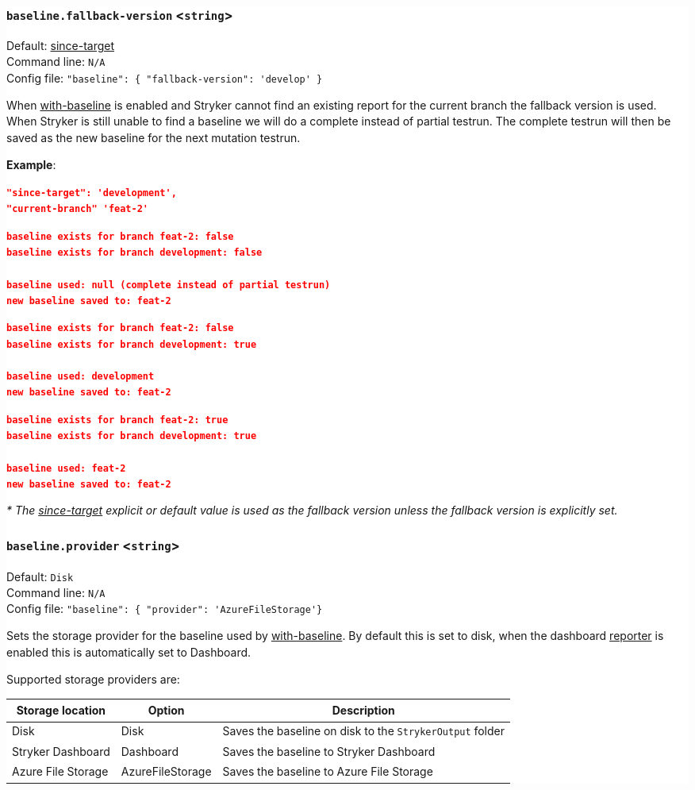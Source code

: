 ### `baseline.fallback-version` &lt;`string`&gt;

Default: [since-target](#since-flag-committish)  
Command line: `N/A`  
Config file: `"baseline": { "fallback-version": 'develop' }`

When [with-baseline](#with-baseline-flag-committish) is enabled and Stryker cannot find an existing report for the current branch the fallback version is used. When Stryker is still unable to find a baseline we will do a complete instead of partial testrun. The complete testrun will then be saved as the new baseline for the next mutation testrun.

**Example**:
```json
"since-target": 'development',
"current-branch" 'feat-2'
```
```json
baseline exists for branch feat-2: false
baseline exists for branch development: false

baseline used: null (complete instead of partial testrun)
new baseline saved to: feat-2
```
```json
baseline exists for branch feat-2: false
baseline exists for branch development: true

baseline used: development
new baseline saved to: feat-2
```
```json
baseline exists for branch feat-2: true
baseline exists for branch development: true

baseline used: feat-2
new baseline saved to: feat-2
```

*\* The [since-target](#sincetarget-committish) explicit or default value is used as the fallback version unless the fallback version is explicitly set.*

### `baseline.provider` &lt;`string`&gt;

Default: `Disk`  
Command line: `N/A`  
Config file: `"baseline": { "provider": 'AzureFileStorage'}`

Sets the storage provider for the baseline used by [with-baseline](#with-baseline-flag-committish). By default this is set to disk, when the dashboard [reporter](#reporter-string) is enabled this is automatically set to Dashboard.

Supported storage providers are:

| Storage location  | Option | Description |
|------------------ |--------|-------------|
| Disk              | Disk   | Saves the baseline on disk to the `StrykerOutput` folder |
| Stryker Dashboard | Dashboard | Saves the baseline to Stryker Dashboard |
| Azure File Storage | AzureFileStorage | Saves the baseline to Azure File Storage |
